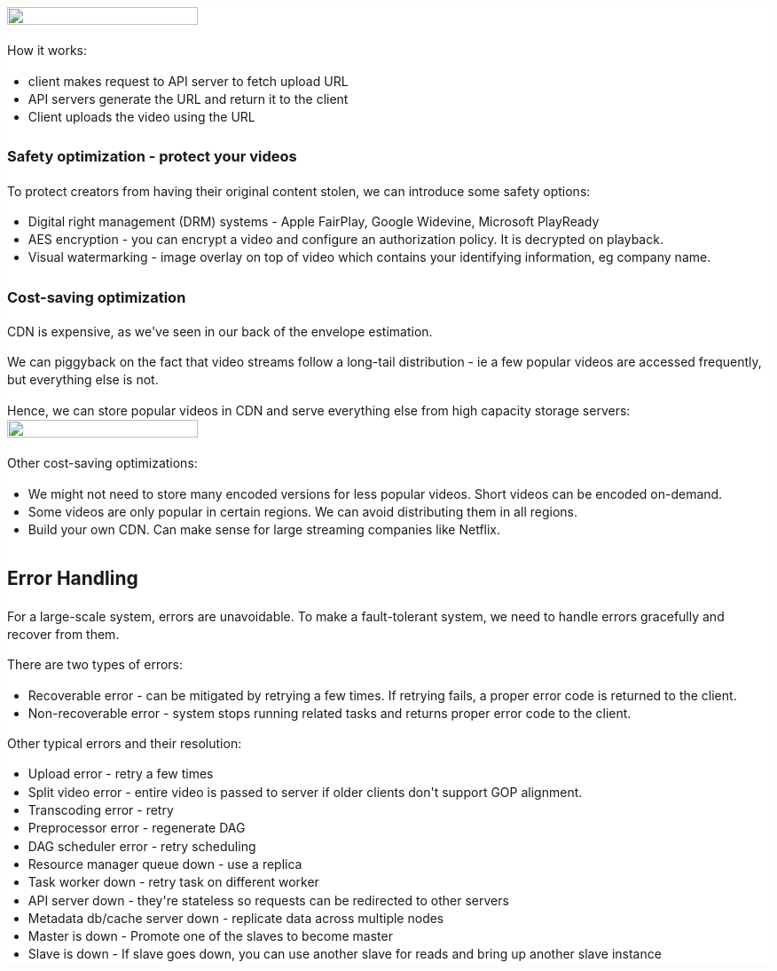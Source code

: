 <img src=images/presigned-upload-url.png width=50% height=50%>

How it works:
 * client makes request to API server to fetch upload URL
 * API servers generate the URL and return it to the client
 * Client uploads the video using the URL

### Safety optimization - protect your videos
To protect creators from having their original content stolen, we can introduce some safety options:
 * Digital right management (DRM) systems - Apple FairPlay, Google Widevine, Microsoft PlayReady
 * AES encryption - you can encrypt a video and configure an authorization policy. It is decrypted on playback.
 * Visual watermarking - image overlay on top of video which contains your identifying information, eg company name.

### Cost-saving optimization
CDN is expensive, as we've seen in our back of the envelope estimation.

We can piggyback on the fact that video streams follow a long-tail distribution - ie a few popular videos are accessed frequently, but everything else is not.

Hence, we can store popular videos in CDN and serve everything else from high capacity storage servers:
<img src=images/cdn-optimization.png width=50% height=50%>

Other cost-saving optimizations:
 * We might not need to store many encoded versions for less popular videos. Short videos can be encoded on-demand.
 * Some videos are only popular in certain regions. We can avoid distributing them in all regions.
 * Build your own CDN. Can make sense for large streaming companies like Netflix.

## Error Handling
For a large-scale system, errors are unavoidable. To make a fault-tolerant system, we need to handle errors gracefully and recover from them.

There are two types of errors:
 * Recoverable error - can be mitigated by retrying a few times. If retrying fails, a proper error code is returned to the client.
 * Non-recoverable error - system stops running related tasks and returns proper error code to the client.

Other typical errors and their resolution:
 * Upload error - retry a few times
 * Split video error - entire video is passed to server if older clients don't support GOP alignment.
 * Transcoding error - retry
 * Preprocessor error - regenerate DAG
 * DAG scheduler error - retry scheduling
 * Resource manager queue down - use a replica
 * Task worker down - retry task on different worker
 * API server down - they're stateless so requests can be redirected to other servers
 * Metadata db/cache server down - replicate data across multiple nodes
 * Master is down - Promote one of the slaves to become master
 * Slave is down - If slave goes down, you can use another slave for reads and bring up another slave instance
